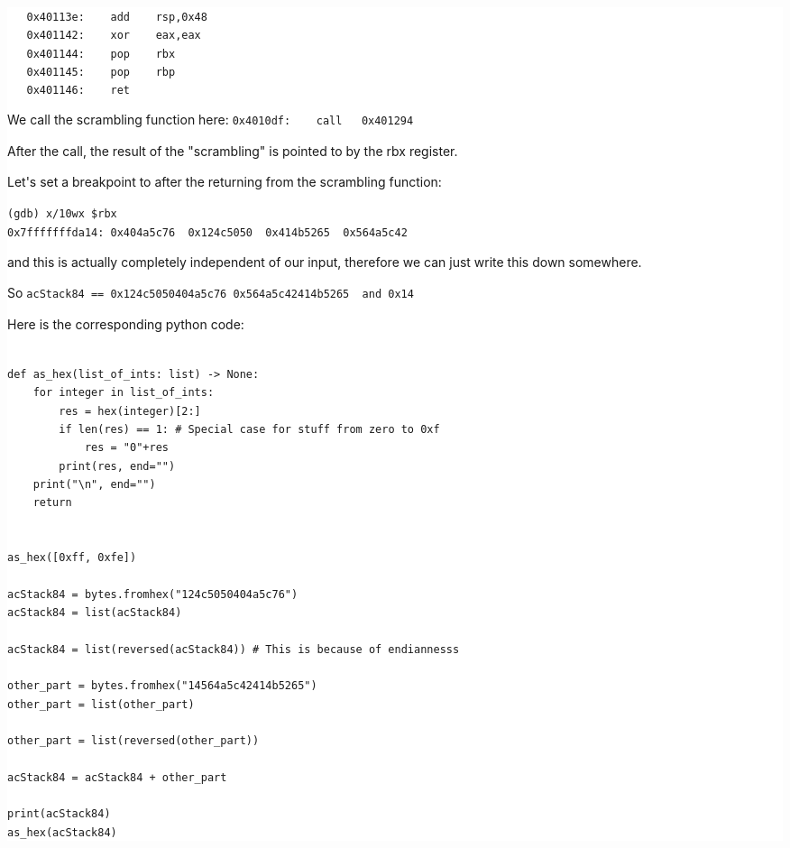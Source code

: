 ```
   0x40113e:	add    rsp,0x48
   0x401142:	xor    eax,eax
   0x401144:	pop    rbx
   0x401145:	pop    rbp
   0x401146:	ret    

```

We call the scrambling function here: `0x4010df:	call   0x401294`

After the call, the result of the "scrambling" is pointed to by the rbx register.

Let's set a breakpoint to after the returning from the scrambling function:

```
(gdb) x/10wx $rbx
0x7fffffffda14:	0x404a5c76	0x124c5050	0x414b5265	0x564a5c42
```

and this is actually completely independent of our input, therefore we can just write this down somewhere.

So `acStack84 == 0x124c5050404a5c76	0x564a5c42414b5265  and 0x14`

Here is the corresponding python code:

```

def as_hex(list_of_ints: list) -> None:
	for integer in list_of_ints:
		res = hex(integer)[2:]
		if len(res) == 1: # Special case for stuff from zero to 0xf
			res = "0"+res
		print(res, end="")
	print("\n", end="")
	return


as_hex([0xff, 0xfe])

acStack84 = bytes.fromhex("124c5050404a5c76")
acStack84 = list(acStack84)

acStack84 = list(reversed(acStack84)) # This is because of endiannesss

other_part = bytes.fromhex("14564a5c42414b5265")
other_part = list(other_part)

other_part = list(reversed(other_part))

acStack84 = acStack84 + other_part

print(acStack84)
as_hex(acStack84)

```
